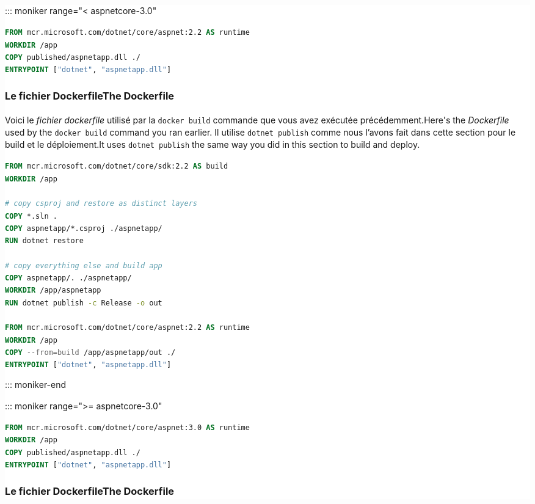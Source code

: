 ::: moniker range="< aspnetcore-3.0"

```dockerfile
FROM mcr.microsoft.com/dotnet/core/aspnet:2.2 AS runtime
WORKDIR /app
COPY published/aspnetapp.dll ./
ENTRYPOINT ["dotnet", "aspnetapp.dll"]
```

### <a name="the-dockerfile"></a><span data-ttu-id="8eb2b-186">Le fichier Dockerfile</span><span class="sxs-lookup"><span data-stu-id="8eb2b-186">The Dockerfile</span></span>

<span data-ttu-id="8eb2b-187">Voici le *fichier dockerfile* utilisé par la `docker build` commande que vous avez exécutée précédemment.</span><span class="sxs-lookup"><span data-stu-id="8eb2b-187">Here's the *Dockerfile* used by the `docker build` command you ran earlier.</span></span>  <span data-ttu-id="8eb2b-188">Il utilise `dotnet publish` comme nous l’avons fait dans cette section pour le build et le déploiement.</span><span class="sxs-lookup"><span data-stu-id="8eb2b-188">It uses `dotnet publish` the same way you did in this section to build and deploy.</span></span>  

```dockerfile
FROM mcr.microsoft.com/dotnet/core/sdk:2.2 AS build
WORKDIR /app

# copy csproj and restore as distinct layers
COPY *.sln .
COPY aspnetapp/*.csproj ./aspnetapp/
RUN dotnet restore

# copy everything else and build app
COPY aspnetapp/. ./aspnetapp/
WORKDIR /app/aspnetapp
RUN dotnet publish -c Release -o out

FROM mcr.microsoft.com/dotnet/core/aspnet:2.2 AS runtime
WORKDIR /app
COPY --from=build /app/aspnetapp/out ./
ENTRYPOINT ["dotnet", "aspnetapp.dll"]
```

::: moniker-end

::: moniker range=">= aspnetcore-3.0"

```dockerfile
FROM mcr.microsoft.com/dotnet/core/aspnet:3.0 AS runtime
WORKDIR /app
COPY published/aspnetapp.dll ./
ENTRYPOINT ["dotnet", "aspnetapp.dll"]
```

### <a name="the-dockerfile"></a><span data-ttu-id="8eb2b-189">Le fichier Dockerfile</span><span class="sxs-lookup"><span data-stu-id="8eb2b-189">The Dockerfile</span></span>
